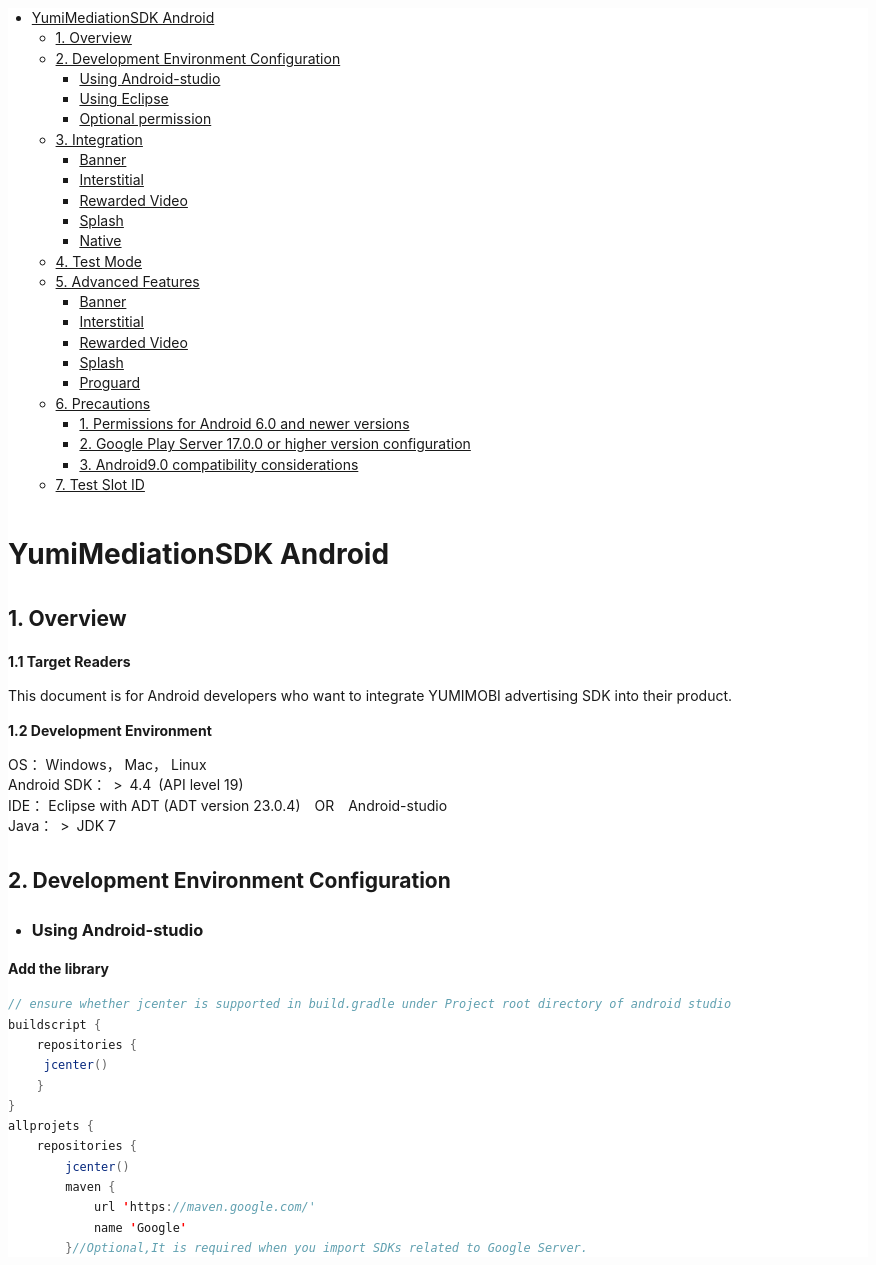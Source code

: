   * [YumiMediationSDK Android](#yumimediationsdk-android)
      * [1. Overview](#1-overview)
      * [2. Development Environment Configuration](#2-development-environment-configuration)
         * [Using Android-studio](#using-android-studio)
         * [Using Eclipse](#using-eclipse)
         * [Optional permission](#optional-permission)
      * [3. Integration](#3-integration)
         * [Banner](#banner)
         * [Interstitial](#interstitial)
         * [Rewarded Video](#rewarded-video)
         * [Splash](#splash)
         * [Native](#native)
      * [4. Test Mode](#4-test-mode)
      * [5. Advanced Features](#5-advanced-features)
         * [Banner](#banner-1)
         * [Interstitial](#interstitial-1)
         * [Rewarded Video](#rewarded-video-1)
         * [Splash](#splash-1)
         * [Proguard](#proguard)
      * [6. Precautions](#6-precautions)
         * [1. Permissions for Android 6.0 and newer versions](#1-permissions-for-android-60-and-newer-versions)
         * [2. Google Play Server 17.0.0 or higher version configuration](#2-google-play-server-1700-or-higher-version-configuration)
         * [3. Android9.0 compatibility considerations](#3-android90-compatibility-considerations)
      * [7. Test Slot ID](#7-test-slot-id)

# YumiMediationSDK Android
	
## 1. Overview

**1.1 Target Readers**

   This document is for Android developers who want to integrate YUMIMOBI advertising SDK into their product.  

**1.2 Development Environment**

   OS：  Windows， Mac， Linux <br />
   Android SDK：&ensp;&gt;&ensp;4.4&ensp;(API level 19)<br />
   IDE： Eclipse with ADT (ADT version 23.0.4)&ensp;&ensp;OR&ensp;&ensp;Android-studio<br />
   Java：&ensp;&gt;&ensp;JDK 7

## 2. Development Environment Configuration


- ### Using Android-studio

**Add the library**

```java
// ensure whether jcenter is supported in build.gradle under Project root directory of android studio 
buildscript {
    repositories {
   	 jcenter()
    }
}
allprojets {
    repositories {
    	jcenter()
        maven {
            url 'https://maven.google.com/'
            name 'Google'
        }//Optional,It is required when you import SDKs related to Google Server.
```